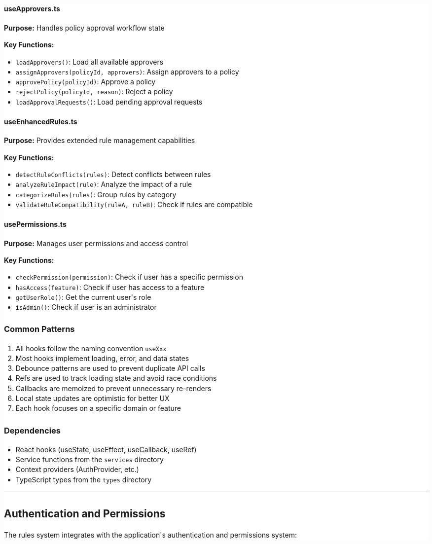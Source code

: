 #### useApprovers.ts

**Purpose:** Handles policy approval workflow state

**Key Functions:**
- `loadApprovers()`: Load all available approvers
- `assignApprovers(policyId, approvers)`: Assign approvers to a policy
- `approvePolicy(policyId)`: Approve a policy
- `rejectPolicy(policyId, reason)`: Reject a policy
- `loadApprovalRequests()`: Load pending approval requests

#### useEnhancedRules.ts

**Purpose:** Provides extended rule management capabilities

**Key Functions:**
- `detectRuleConflicts(rules)`: Detect conflicts between rules
- `analyzeRuleImpact(rule)`: Analyze the impact of a rule
- `categorizeRules(rules)`: Group rules by category
- `validateRuleCompatibility(ruleA, ruleB)`: Check if rules are compatible

#### usePermissions.ts

**Purpose:** Manages user permissions and access control

**Key Functions:**
- `checkPermission(permission)`: Check if user has a specific permission
- `hasAccess(feature)`: Check if user has access to a feature
- `getUserRole()`: Get the current user's role
- `isAdmin()`: Check if user is an administrator

### Common Patterns

1. All hooks follow the naming convention `useXxx`
2. Most hooks implement loading, error, and data states
3. Debounce patterns are used to prevent duplicate API calls
4. Refs are used to track loading state and avoid race conditions
5. Callbacks are memoized to prevent unnecessary re-renders
6. Local state updates are optimistic for better UX
7. Each hook focuses on a specific domain or feature

### Dependencies

- React hooks (useState, useEffect, useCallback, useRef)
- Service functions from the `services` directory
- Context providers (AuthProvider, etc.)
- TypeScript types from the `types` directory

---

## Authentication and Permissions

The rules system integrates with the application's authentication and permissions system:
